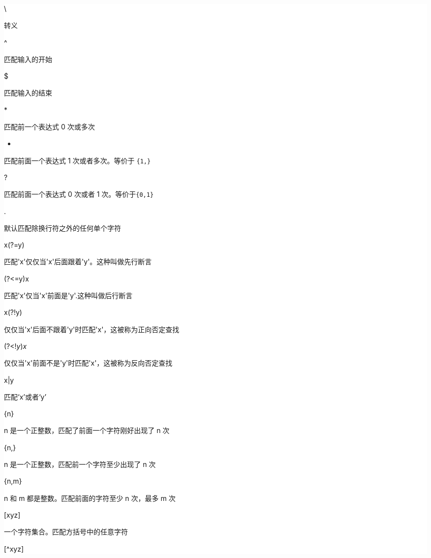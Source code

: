 \\

转义

^

匹配输入的开始

$

匹配输入的结束

\*

匹配前一个表达式 0 次或多次

-

匹配前面一个表达式 1 次或者多次。等价于 `{1,}`

?

匹配前面一个表达式 0 次或者 1 次。等价于`{0,1}`

.

默认匹配除换行符之外的任何单个字符

x(?=y)

匹配'x'仅仅当'x'后面跟着'y'。这种叫做先行断言

(?<=y)x

匹配'x'仅当'x'前面是'y'.这种叫做后行断言

x(?!y)

仅仅当'x'后面不跟着'y'时匹配'x'，这被称为正向否定查找

(?<!_y_)_x_

仅仅当'x'前面不是'y'时匹配'x'，这被称为反向否定查找

x|y

匹配‘x’或者‘y’

{n}

n 是一个正整数，匹配了前面一个字符刚好出现了 n 次

{n,}

n 是一个正整数，匹配前一个字符至少出现了 n 次

{n,m}

n 和 m 都是整数。匹配前面的字符至少 n 次，最多 m 次

\[xyz\]

一个字符集合。匹配方括号中的任意字符

\[^xyz\]
